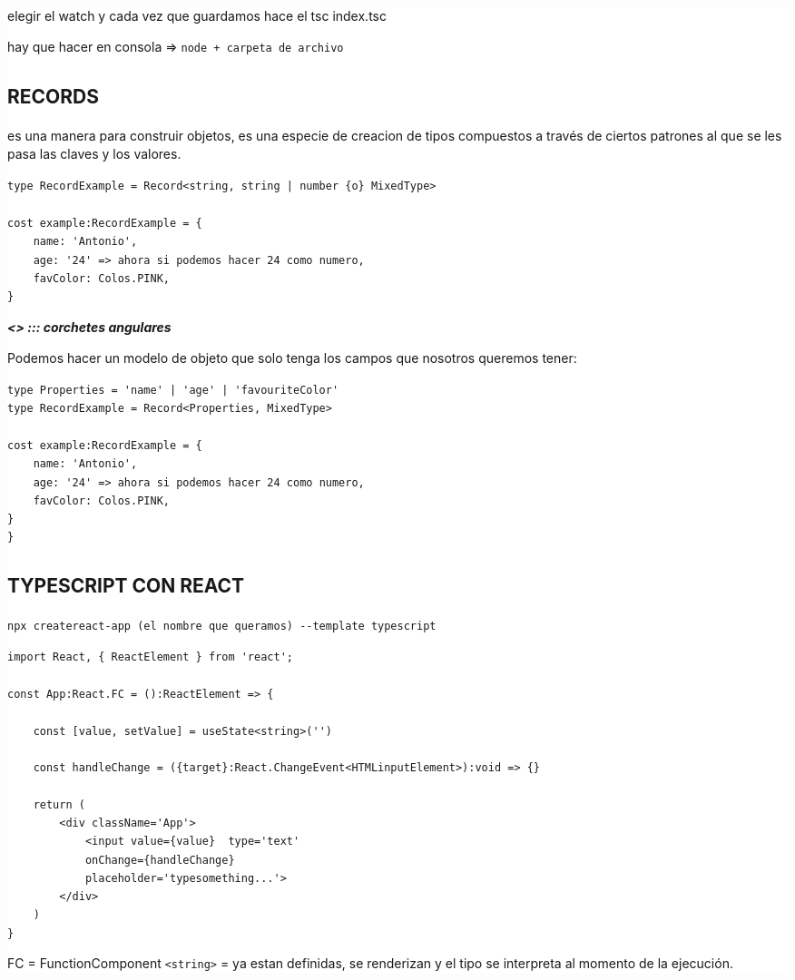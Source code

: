 elegir el watch y cada vez que guardamos hace el tsc index.tsc

hay que hacer en consola => `node + carpeta de archivo`

## RECORDS

es una manera para construir objetos, es una especie de creacion de tipos compuestos a través de ciertos patrones al que se les pasa las claves y los valores.

````
type RecordExample = Record<string, string | number {o} MixedType>

cost example:RecordExample = {
    name: 'Antonio',
    age: '24' => ahora si podemos hacer 24 como numero,
    favColor: Colos.PINK,
}
````
***<> ::: corchetes angulares***


Podemos hacer un modelo de objeto que solo tenga los campos que nosotros queremos tener: 


````
type Properties = 'name' | 'age' | 'favouriteColor'
type RecordExample = Record<Properties, MixedType>

cost example:RecordExample = {
    name: 'Antonio',
    age: '24' => ahora si podemos hacer 24 como numero,
    favColor: Colos.PINK,
}
}
````
## TYPESCRIPT CON REACT

`npx createreact-app (el nombre que queramos) --template typescript`

````
import React, { ReactElement } from 'react';

const App:React.FC = ():ReactElement => {

    const [value, setValue] = useState<string>('')

    const handleChange = ({target}:React.ChangeEvent<HTMLinputElement>):void => {}

    return (
        <div className='App'>
            <input value={value}  type='text' 
            onChange={handleChange}
            placeholder='typesomething...'>
        </div>
    )
}
````
FC = FunctionComponent
`<string>` = ya estan definidas, se renderizan y el tipo se interpreta al momento de la ejecución. 
